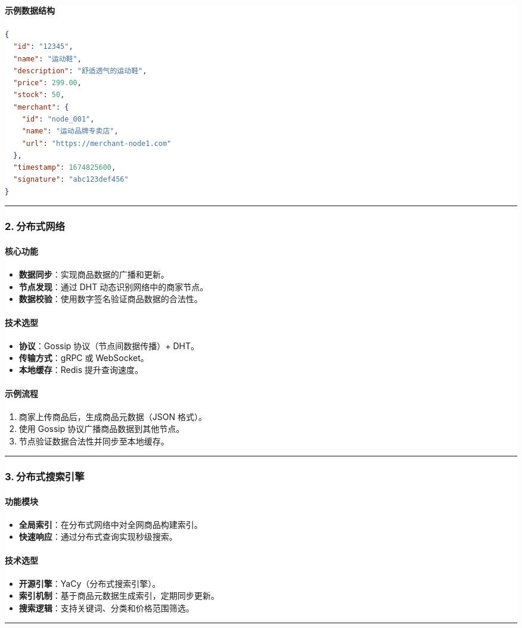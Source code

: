 #### 示例数据结构

```json
{
  "id": "12345",
  "name": "运动鞋",
  "description": "舒适透气的运动鞋",
  "price": 299.00,
  "stock": 50,
  "merchant": {
    "id": "node_001",
    "name": "运动品牌专卖店",
    "url": "https://merchant-node1.com"
  },
  "timestamp": 1674825600,
  "signature": "abc123def456"
}
```

---

### **2. 分布式网络**

#### 核心功能

- **数据同步**：实现商品数据的广播和更新。
- **节点发现**：通过 DHT 动态识别网络中的商家节点。
- **数据校验**：使用数字签名验证商品数据的合法性。

#### 技术选型

- **协议**：Gossip 协议（节点间数据传播）+ DHT。
- **传输方式**：gRPC 或 WebSocket。
- **本地缓存**：Redis 提升查询速度。

#### 示例流程

1. 商家上传商品后，生成商品元数据（JSON 格式）。
2. 使用 Gossip 协议广播商品数据到其他节点。
3. 节点验证数据合法性并同步至本地缓存。

---

### **3. 分布式搜索引擎**

#### 功能模块

- **全局索引**：在分布式网络中对全网商品构建索引。
- **快速响应**：通过分布式查询实现秒级搜索。

#### 技术选型

- **开源引擎**：YaCy（分布式搜索引擎）。
- **索引机制**：基于商品元数据生成索引，定期同步更新。
- **搜索逻辑**：支持关键词、分类和价格范围筛选。

---